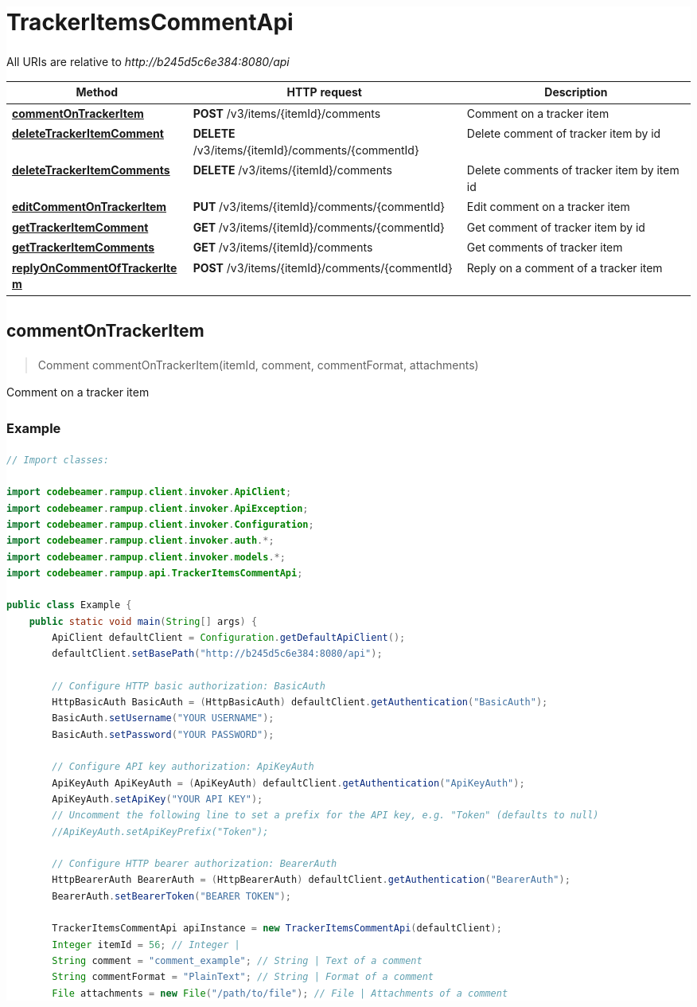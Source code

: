 # TrackerItemsCommentApi

All URIs are relative to *http://b245d5c6e384:8080/api*

| Method | HTTP request | Description |
|------------- | ------------- | -------------|
| [**commentOnTrackerItem**](TrackerItemsCommentApi.md#commentOnTrackerItem) | **POST** /v3/items/{itemId}/comments | Comment on a tracker item |
| [**deleteTrackerItemComment**](TrackerItemsCommentApi.md#deleteTrackerItemComment) | **DELETE** /v3/items/{itemId}/comments/{commentId} | Delete comment of tracker item by id |
| [**deleteTrackerItemComments**](TrackerItemsCommentApi.md#deleteTrackerItemComments) | **DELETE** /v3/items/{itemId}/comments | Delete comments of tracker item by item id |
| [**editCommentOnTrackerItem**](TrackerItemsCommentApi.md#editCommentOnTrackerItem) | **PUT** /v3/items/{itemId}/comments/{commentId} | Edit comment on a tracker item |
| [**getTrackerItemComment**](TrackerItemsCommentApi.md#getTrackerItemComment) | **GET** /v3/items/{itemId}/comments/{commentId} | Get comment of tracker item by id |
| [**getTrackerItemComments**](TrackerItemsCommentApi.md#getTrackerItemComments) | **GET** /v3/items/{itemId}/comments | Get comments of tracker item |
| [**replyOnCommentOfTrackerItem**](TrackerItemsCommentApi.md#replyOnCommentOfTrackerItem) | **POST** /v3/items/{itemId}/comments/{commentId} | Reply on a comment of a tracker item |



## commentOnTrackerItem

> Comment commentOnTrackerItem(itemId, comment, commentFormat, attachments)

Comment on a tracker item

### Example

```java
// Import classes:

import codebeamer.rampup.client.invoker.ApiClient;
import codebeamer.rampup.client.invoker.ApiException;
import codebeamer.rampup.client.invoker.Configuration;
import codebeamer.rampup.client.invoker.auth.*;
import codebeamer.rampup.client.invoker.models.*;
import codebeamer.rampup.api.TrackerItemsCommentApi;

public class Example {
    public static void main(String[] args) {
        ApiClient defaultClient = Configuration.getDefaultApiClient();
        defaultClient.setBasePath("http://b245d5c6e384:8080/api");

        // Configure HTTP basic authorization: BasicAuth
        HttpBasicAuth BasicAuth = (HttpBasicAuth) defaultClient.getAuthentication("BasicAuth");
        BasicAuth.setUsername("YOUR USERNAME");
        BasicAuth.setPassword("YOUR PASSWORD");

        // Configure API key authorization: ApiKeyAuth
        ApiKeyAuth ApiKeyAuth = (ApiKeyAuth) defaultClient.getAuthentication("ApiKeyAuth");
        ApiKeyAuth.setApiKey("YOUR API KEY");
        // Uncomment the following line to set a prefix for the API key, e.g. "Token" (defaults to null)
        //ApiKeyAuth.setApiKeyPrefix("Token");

        // Configure HTTP bearer authorization: BearerAuth
        HttpBearerAuth BearerAuth = (HttpBearerAuth) defaultClient.getAuthentication("BearerAuth");
        BearerAuth.setBearerToken("BEARER TOKEN");

        TrackerItemsCommentApi apiInstance = new TrackerItemsCommentApi(defaultClient);
        Integer itemId = 56; // Integer | 
        String comment = "comment_example"; // String | Text of a comment
        String commentFormat = "PlainText"; // String | Format of a comment
        File attachments = new File("/path/to/file"); // File | Attachments of a comment
```